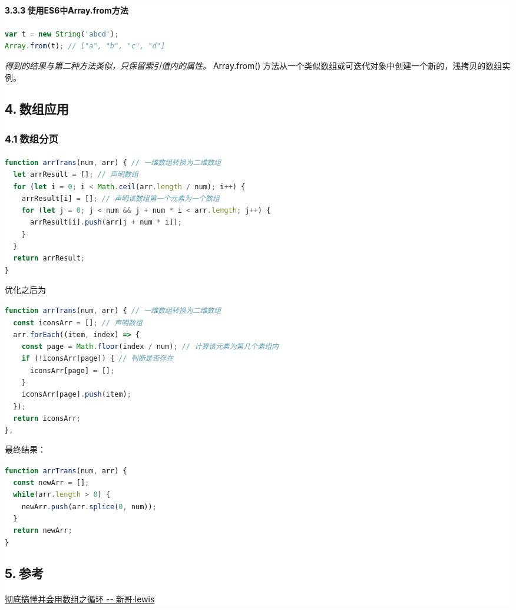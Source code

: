 #### 3.3.3 使用ES6中Array.from方法

```js
var t = new String('abcd');
Array.from(t); // ["a", "b", "c", "d"]
```

*得到的结果与第二种方法类似，只保留索引值内的属性。*
Array.from() 方法从一个类似数组或可迭代对象中创建一个新的，浅拷贝的数组实例。

## 4. 数组应用

### 4.1 数组分页

```js
function arrTrans(num, arr) { // 一维数组转换为二维数组
  let arrResult = []; // 声明数组
  for (let i = 0; i < Math.ceil(arr.length / num); i++) {
    arrResult[i] = []; // 声明该数组第一个元素为一个数组
    for (let j = 0; j < num && j + num * i < arr.length; j++) {
      arrResult[i].push(arr[j + num * i]);
    }
  }
  return arrResult;
}
```

优化之后为

```js
function arrTrans(num, arr) { // 一维数组转换为二维数组
  const iconsArr = []; // 声明数组
  arr.forEach((item, index) => {
    const page = Math.floor(index / num); // 计算该元素为第几个素组内
    if (!iconsArr[page]) { // 判断是否存在
      iconsArr[page] = [];
    }
    iconsArr[page].push(item);
  });
  return iconsArr;
},
```

最终结果：

```js
function arrTrans(num, arr) {
  const newArr = [];
  while(arr.length > 0) {
    newArr.push(arr.splice(0, num));
  }
  return newArr;
}
```

## 5. 参考

[彻底搞懂并会用数组之循环 -- 新哥·lewis](http://www.cnblogs.com/lewiscutey/p/7932817.html)
